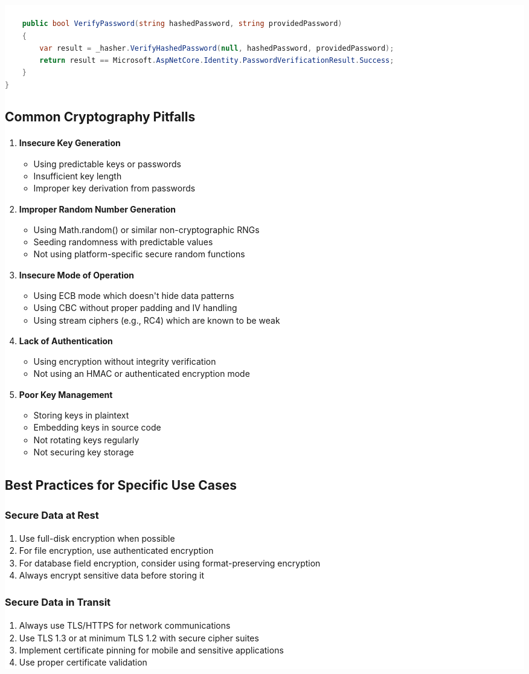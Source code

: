 ```csharp
    
    public bool VerifyPassword(string hashedPassword, string providedPassword)
    {
        var result = _hasher.VerifyHashedPassword(null, hashedPassword, providedPassword);
        return result == Microsoft.AspNetCore.Identity.PasswordVerificationResult.Success;
    }
}
```

## Common Cryptography Pitfalls

1. **Insecure Key Generation**
   - Using predictable keys or passwords
   - Insufficient key length
   - Improper key derivation from passwords

2. **Improper Random Number Generation**
   - Using Math.random() or similar non-cryptographic RNGs
   - Seeding randomness with predictable values
   - Not using platform-specific secure random functions

3. **Insecure Mode of Operation**
   - Using ECB mode which doesn't hide data patterns
   - Using CBC without proper padding and IV handling
   - Using stream ciphers (e.g., RC4) which are known to be weak

4. **Lack of Authentication**
   - Using encryption without integrity verification
   - Not using an HMAC or authenticated encryption mode

5. **Poor Key Management**
   - Storing keys in plaintext
   - Embedding keys in source code
   - Not rotating keys regularly
   - Not securing key storage

## Best Practices for Specific Use Cases

### Secure Data at Rest

1. Use full-disk encryption when possible
2. For file encryption, use authenticated encryption
3. For database field encryption, consider using format-preserving encryption
4. Always encrypt sensitive data before storing it

### Secure Data in Transit

1. Always use TLS/HTTPS for network communications
2. Use TLS 1.3 or at minimum TLS 1.2 with secure cipher suites
3. Implement certificate pinning for mobile and sensitive applications
4. Use proper certificate validation
